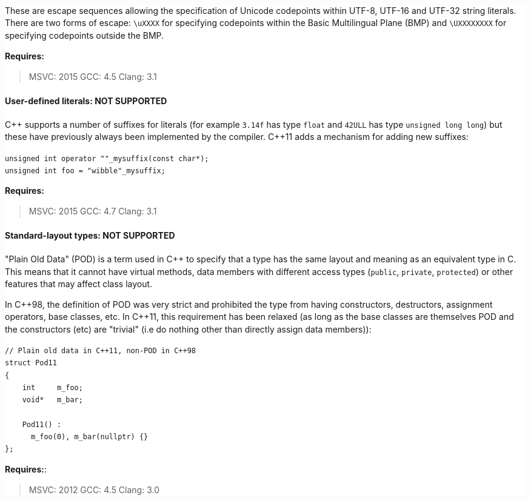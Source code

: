 These are escape sequences allowing the specification of Unicode codepoints
within UTF-8, UTF-16 and UTF-32 string literals. There are two forms of escape:
`\uXXXX` for specifying codepoints within the Basic Multilingual Plane (BMP) and
`\UXXXXXXXX` for specifying codepoints outside the BMP.

**Requires:**
> MSVC: 2015
> GCC: 4.5
> Clang: 3.1

#### User-defined literals: NOT SUPPORTED

C++ supports a number of suffixes for literals (for example `3.14f` has type
`float` and `42ULL` has type `unsigned long long`) but these have previously
always been implemented by the compiler. C++11 adds a mechanism for adding
new suffixes:
````
unsigned int operator ""_mysuffix(const char*);
unsigned int foo = "wibble"_mysuffix;
````

**Requires:**
> MSVC: 2015
> GCC: 4.7
> Clang: 3.1

#### Standard-layout types: NOT SUPPORTED

"Plain Old Data" (POD) is a term used in C++ to specify that a type has the
same layout and meaning as an equivalent type in C. This means that it cannot
have virtual methods, data members with different access types (`public`,
`private`, `protected`) or other features that may affect class layout.

In C++98, the definition of POD was very strict and prohibited the type from
having constructors, destructors, assignment operators, base classes, etc. In
C++11, this requirement has been relaxed (as long as the base classes are
themselves POD and the constructors (etc) are "trivial" (i.e do nothing other
than directly assign data members)):
````
// Plain old data in C++11, non-POD in C++98
struct Pod11
{
	int 	m_foo;
	void* 	m_bar;
	
	Pod11() :
	  m_foo(0), m_bar(nullptr) {}
};
````

**Requires:**:
> MSVC: 2012
> GCC: 4.5
> Clang: 3.0
